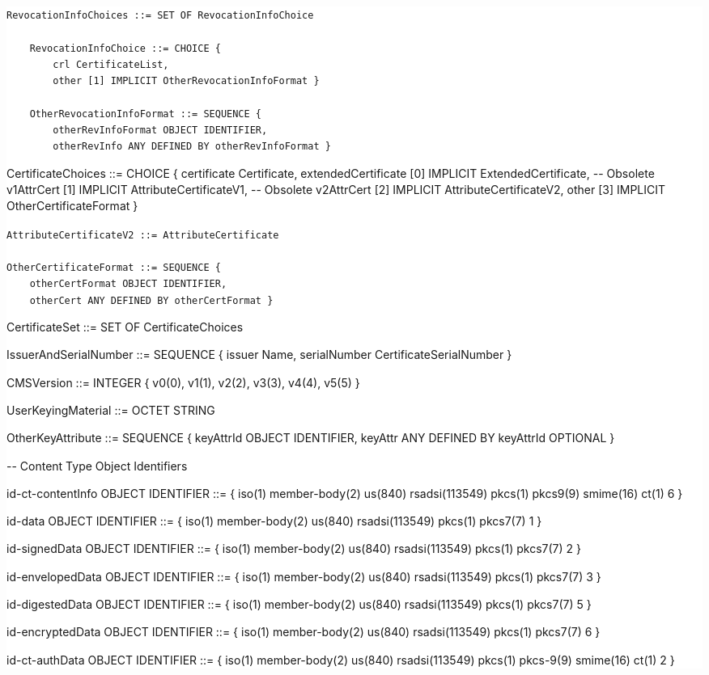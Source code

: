     RevocationInfoChoices ::= SET OF RevocationInfoChoice

        RevocationInfoChoice ::= CHOICE {
            crl CertificateList,
            other [1] IMPLICIT OtherRevocationInfoFormat }

        OtherRevocationInfoFormat ::= SEQUENCE {
            otherRevInfoFormat OBJECT IDENTIFIER,
            otherRevInfo ANY DEFINED BY otherRevInfoFormat }

CertificateChoices ::= CHOICE {
    certificate Certificate,
    extendedCertificate [0] IMPLICIT ExtendedCertificate,  -- Obsolete
    v1AttrCert [1] IMPLICIT AttributeCertificateV1,        -- Obsolete
    v2AttrCert [2] IMPLICIT AttributeCertificateV2,
    other [3] IMPLICIT OtherCertificateFormat }

    AttributeCertificateV2 ::= AttributeCertificate

    OtherCertificateFormat ::= SEQUENCE {
        otherCertFormat OBJECT IDENTIFIER,
        otherCert ANY DEFINED BY otherCertFormat }

CertificateSet ::= SET OF CertificateChoices

IssuerAndSerialNumber ::= SEQUENCE {
    issuer Name,
    serialNumber CertificateSerialNumber }

CMSVersion ::= INTEGER  { v0(0), v1(1), v2(2), v3(3), v4(4), v5(5) }

UserKeyingMaterial ::= OCTET STRING

OtherKeyAttribute ::= SEQUENCE {
    keyAttrId OBJECT IDENTIFIER,
    keyAttr ANY DEFINED BY keyAttrId OPTIONAL }

-- Content Type Object Identifiers

id-ct-contentInfo OBJECT IDENTIFIER ::= { iso(1) member-body(2)
    us(840) rsadsi(113549) pkcs(1) pkcs9(9) smime(16) ct(1) 6 }

id-data OBJECT IDENTIFIER ::= { iso(1) member-body(2)
    us(840) rsadsi(113549) pkcs(1) pkcs7(7) 1 }

id-signedData OBJECT IDENTIFIER ::= { iso(1) member-body(2)
    us(840) rsadsi(113549) pkcs(1) pkcs7(7) 2 }

id-envelopedData OBJECT IDENTIFIER ::= { iso(1) member-body(2)
    us(840) rsadsi(113549) pkcs(1) pkcs7(7) 3 }

id-digestedData OBJECT IDENTIFIER ::= { iso(1) member-body(2)
    us(840) rsadsi(113549) pkcs(1) pkcs7(7) 5 }

id-encryptedData OBJECT IDENTIFIER ::= { iso(1) member-body(2)
    us(840) rsadsi(113549) pkcs(1) pkcs7(7) 6 }

id-ct-authData OBJECT IDENTIFIER ::= { iso(1) member-body(2)
    us(840) rsadsi(113549) pkcs(1) pkcs-9(9) smime(16) ct(1) 2 }
